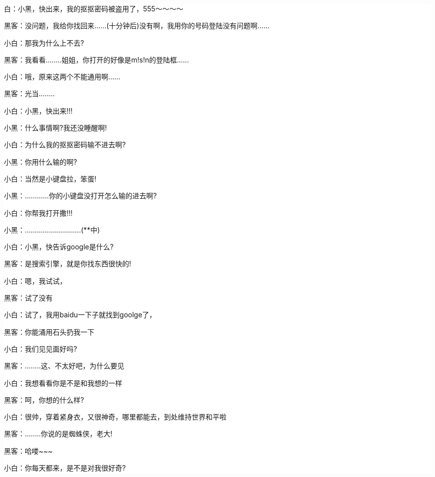  

白：小黑，快出来，我的抠抠密码被盗用了，555～～～～　

黑客：没问题，我给你找回来......(十分钟后)没有啊，我用你的号码登陆没有问题啊......　

小白：那我为什么上不去?　

黑客：我看看........姐姐，你打开的好像是m!s!n的登陆框......　

小白：哦，原来这两个不能通用啊......　

黑客：光当........　

 

小白：小黑，快出来!!!　

小黑：什么事情啊?我还没睡醒啊!　

小白：为什么我的抠抠密码输不进去啊?　

小黑：你用什么输的啊?　

小白：当然是小键盘拉，笨蛋!　

小黑：............你的小键盘没打开怎么输的进去啊?　

小白：你帮我打开撒!!!　

小黑：............................(**中)　

 

 

小白：小黑，快告诉google是什么?　

黑客：是搜索引擎，就是你找东西很快的!　

小白：嗯，我试试，　

黑客：试了没有　

小白：试了，我用baidu一下子就找到goolge了，　

黑客：你能涌用石头扔我一下　

 

小白：我们见见面好吗?　

黑客：........这、不太好吧，为什么要见　

小白：我想看看你是不是和我想的一样　

黑客：呵，你想的什么样?　

小白：很帅，穿着紧身衣，又很神奇，哪里都能去，到处维持世界和平啦　

黑客：........你说的是蜘蛛侠，老大!　

 

 

黑客：哈喽~~~　

小白：你每天都来，是不是对我很好奇?　
